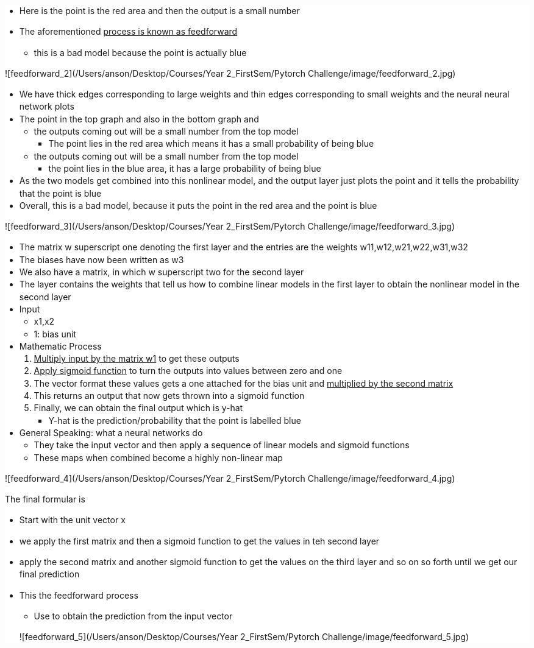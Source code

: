   - Here is the point is the red area and then the output is a small number

- The aforementioned <u>process is known as feedforward</u>

  - this is a bad model because the point is actually blue

![feedforward_2](/Users/anson/Desktop/Courses/Year 2_FirstSem/Pytorch Challenge/image/feedforward_2.jpg)

- We have thick edges corresponding to large weights and thin edges corresponding to small weights and the neural neural network plots
- The point in the top graph and also in the bottom graph and
  - the outputs coming out will be a small number from the top model
    - The point lies in the red area which means it has a small probability of being blue
  - the outputs coming out will be a small number from the top model
    - the point lies in the blue area, it has a large probability of being blue
- As the two models get combined into this nonlinear model, and the output layer just plots the point and it tells the probability that the point is blue
- Overall, this is a bad model, because it puts the point in the red area and the point is blue

![feedforward_3](/Users/anson/Desktop/Courses/Year 2_FirstSem/Pytorch Challenge/image/feedforward_3.jpg)

- The matrix w superscript one denoting the first layer and the entries are the weights w11,w12,w21,w22,w31,w32
- The biases have now been written as w3
- We also have a matrix, in which w superscript two for the second layer
- The layer contains the weights that tell us how to combine linear models in the first layer to obtain the nonlinear model in the second layer
- Input
  - x1,x2
  - 1: bias unit
- Mathematic Process
  1. <u>Multiply input by the matrix w1</u> to get these outputs
  2. <u>Apply sigmoid function</u> to turn the outputs into values between zero and one
  3. The vector format these values gets a one attached for the bias unit and <u>multiplied by the second matrix</u>
  4. This returns an output that now gets thrown into a sigmoid function
  5. Finally, we can obtain the final output which is y-hat
     - Y-hat is the prediction/probability that the point is labelled blue
- General Speaking: what a neural networks do
  - They take the input vector and then apply a sequence of linear models and sigmoid functions
  - These maps when combined become a highly non-linear map

![feedforward_4](/Users/anson/Desktop/Courses/Year 2_FirstSem/Pytorch Challenge/image/feedforward_4.jpg)

The final formular is

- Start with the unit vector x
- we apply the first matrix and then a sigmoid function to get the values in teh second layer
- apply the second matrix and another sigmoid function to get the values on the third layer and so on so forth until we get our final prediction
- This the feedforward process
  - Use to obtain the prediction from the input vector

  ![feedforward_5](/Users/anson/Desktop/Courses/Year 2_FirstSem/Pytorch Challenge/image/feedforward_5.jpg)
